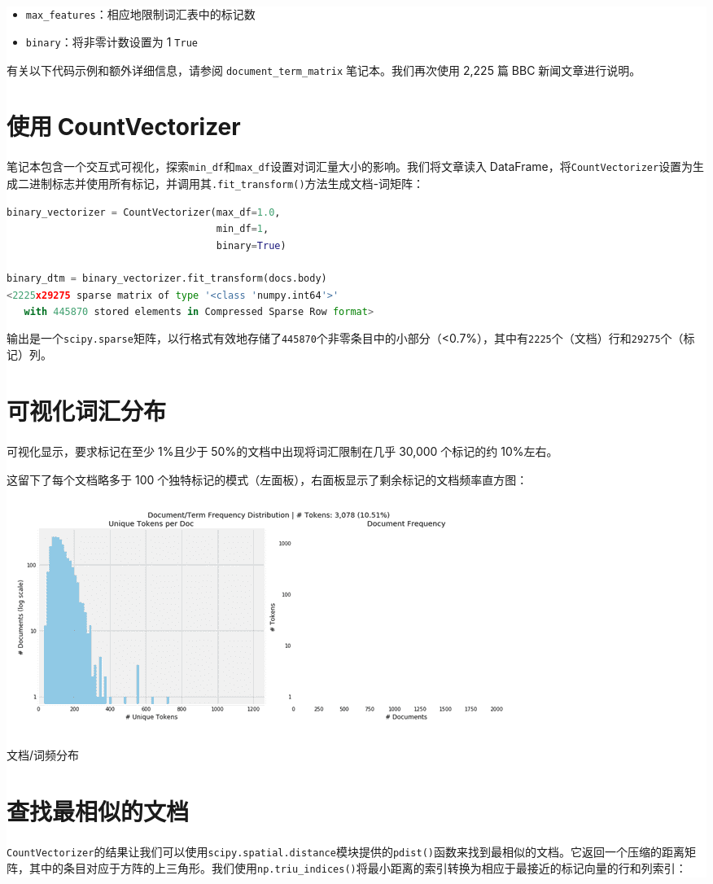 +   `max_features`：相应地限制词汇表中的标记数

+   `binary`：将非零计数设置为 1 `True`

有关以下代码示例和额外详细信息，请参阅 `document_term_matrix` 笔记本。我们再次使用 2,225 篇 BBC 新闻文章进行说明。

# 使用 CountVectorizer

笔记本包含一个交互式可视化，探索`min_df`和`max_df`设置对词汇量大小的影响。我们将文章读入 DataFrame，将`CountVectorizer`设置为生成二进制标志并使用所有标记，并调用其`.fit_transform()`方法生成文档-词矩阵：

```py
binary_vectorizer = CountVectorizer(max_df=1.0,
                                    min_df=1,
                                    binary=True)

binary_dtm = binary_vectorizer.fit_transform(docs.body)
<2225x29275 sparse matrix of type '<class 'numpy.int64'>'
   with 445870 stored elements in Compressed Sparse Row format>
```

输出是一个`scipy.sparse`矩阵，以行格式有效地存储了`445870`个非零条目中的小部分（<0.7%），其中有`2225`个（文档）行和`29275`个（标记）列。

# 可视化词汇分布

可视化显示，要求标记在至少 1%且少于 50%的文档中出现将词汇限制在几乎 30,000 个标记的约 10%左右。

这留下了每个文档略多于 100 个独特标记的模式（左面板），右面板显示了剩余标记的文档频率直方图：

![](img/d3d0db8b-16b6-4f89-afba-9ac839e39fab.png)

文档/词频分布

# 查找最相似的文档

`CountVectorizer`的结果让我们可以使用`scipy.spatial.distance`模块提供的`pdist()`函数来找到最相似的文档。它返回一个压缩的距离矩阵，其中的条目对应于方阵的上三角形。我们使用`np.triu_indices()`将最小距离的索引转换为相应于最接近的标记向量的行和列索引：
